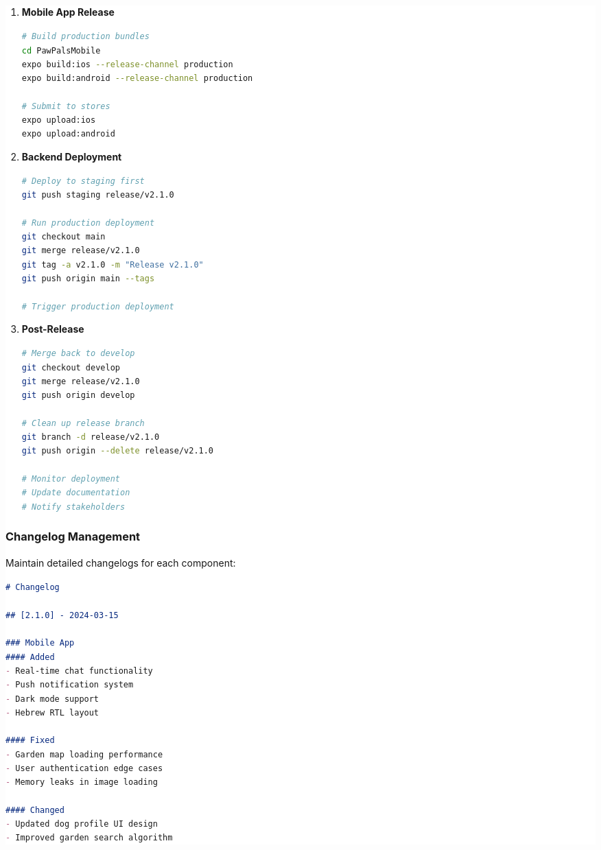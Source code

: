 1. **Mobile App Release**
   ```bash
   # Build production bundles
   cd PawPalsMobile
   expo build:ios --release-channel production
   expo build:android --release-channel production
   
   # Submit to stores
   expo upload:ios
   expo upload:android
   ```

2. **Backend Deployment**
   ```bash
   # Deploy to staging first
   git push staging release/v2.1.0
   
   # Run production deployment
   git checkout main
   git merge release/v2.1.0
   git tag -a v2.1.0 -m "Release v2.1.0"
   git push origin main --tags
   
   # Trigger production deployment
   ```

3. **Post-Release**
   ```bash
   # Merge back to develop
   git checkout develop
   git merge release/v2.1.0
   git push origin develop
   
   # Clean up release branch
   git branch -d release/v2.1.0
   git push origin --delete release/v2.1.0
   
   # Monitor deployment
   # Update documentation
   # Notify stakeholders
   ```

### Changelog Management

Maintain detailed changelogs for each component:

```markdown
# Changelog

## [2.1.0] - 2024-03-15

### Mobile App
#### Added
- Real-time chat functionality
- Push notification system
- Dark mode support
- Hebrew RTL layout

#### Fixed
- Garden map loading performance
- User authentication edge cases
- Memory leaks in image loading

#### Changed
- Updated dog profile UI design
- Improved garden search algorithm
```